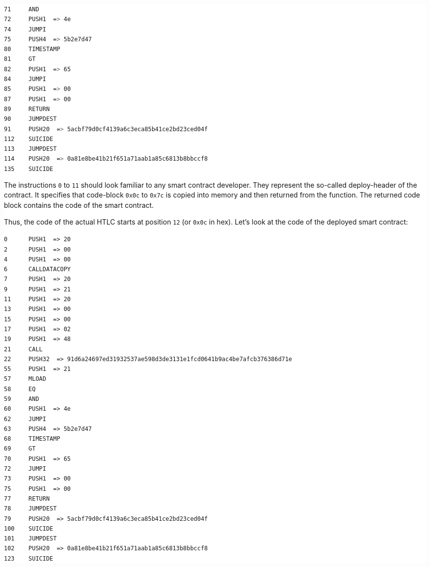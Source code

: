 ```bash
71     AND
72     PUSH1  => 4e
74     JUMPI
75     PUSH4  => 5b2e7d47
80     TIMESTAMP
81     GT
82     PUSH1  => 65
84     JUMPI
85     PUSH1  => 00
87     PUSH1  => 00
89     RETURN
90     JUMPDEST
91     PUSH20  => 5acbf79d0cf4139a6c3eca85b41ce2bd23ced04f
112    SUICIDE
113    JUMPDEST
114    PUSH20  => 0a81e8be41b21f651a71aab1a85c6813b8bbccf8
135    SUICIDE
```

The instructions `0` to `11` should look familiar to any smart contract developer. They represent the so-called deploy-header of the contract.
It specifies that code-block `0x0c` to `0x7c` is copied into memory and then returned from the function. The returned code block contains the code of the smart contract.

Thus, the code of the actual HTLC starts at position `12` (or `0x0c` in hex).
Let’s look at the code of the deployed smart contract:

```
0      PUSH1  => 20
2      PUSH1  => 00
4      PUSH1  => 00
6      CALLDATACOPY
7      PUSH1  => 20
9      PUSH1  => 21
11     PUSH1  => 20
13     PUSH1  => 00
15     PUSH1  => 00
17     PUSH1  => 02
19     PUSH1  => 48
21     CALL
22     PUSH32  => 91d6a24697ed31932537ae598d3de3131e1fcd0641b9ac4be7afcb376386d71e
55     PUSH1  => 21
57     MLOAD
58     EQ
59     AND
60     PUSH1  => 4e
62     JUMPI
63     PUSH4  => 5b2e7d47
68     TIMESTAMP
69     GT
70     PUSH1  => 65
72     JUMPI
73     PUSH1  => 00
75     PUSH1  => 00
77     RETURN
78     JUMPDEST
79     PUSH20  => 5acbf79d0cf4139a6c3eca85b41ce2bd23ced04f
100    SUICIDE
101    JUMPDEST
102    PUSH20  => 0a81e8be41b21f651a71aab1a85c6813b8bbccf8
123    SUICIDE
```
